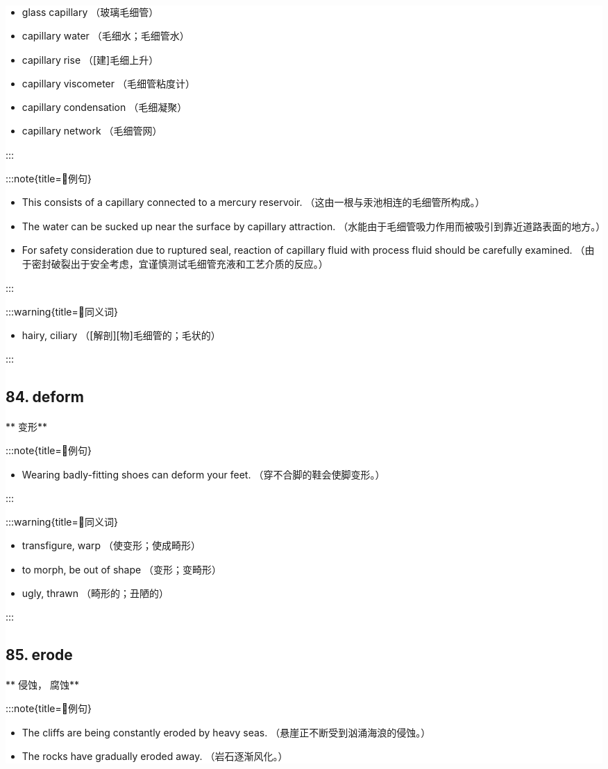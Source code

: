 - glass capillary （玻璃毛细管）

- capillary water （毛细水；毛细管水）

- capillary rise （[建]毛细上升）

- capillary viscometer （毛细管粘度计）

- capillary condensation （毛细凝聚）

- capillary network （毛细管网）

:::

:::note{title=🎤例句}

- This consists of a capillary connected to a mercury reservoir. （这由一根与汞池相连的毛细管所构成。）

- The water can be sucked up near the surface by capillary attraction. （水能由于毛细管吸力作用而被吸引到靠近道路表面的地方。）

- For safety consideration due to ruptured seal, reaction of capillary fluid with process fluid should be carefully examined. （由于密封破裂出于安全考虑，宜谨慎测试毛细管充液和工艺介质的反应。）

:::

:::warning{title=🤔同义词}

- hairy, ciliary （[解剖][物]毛细管的；毛状的）

:::


## 84. deform

** 变形**

:::note{title=🎤例句}

- Wearing badly-fitting shoes can deform your feet. （穿不合脚的鞋会使脚变形。）

:::

:::warning{title=🤔同义词}

- transfigure, warp （使变形；使成畸形）

- to morph, be out of shape （变形；变畸形）

- ugly, thrawn （畸形的；丑陋的）

:::


## 85. erode

** 侵蚀， 腐蚀**

:::note{title=🎤例句}

- The cliffs are being constantly eroded by heavy seas. （悬崖正不断受到汹涌海浪的侵蚀。）

- The rocks have gradually eroded away. （岩石逐渐风化。）
